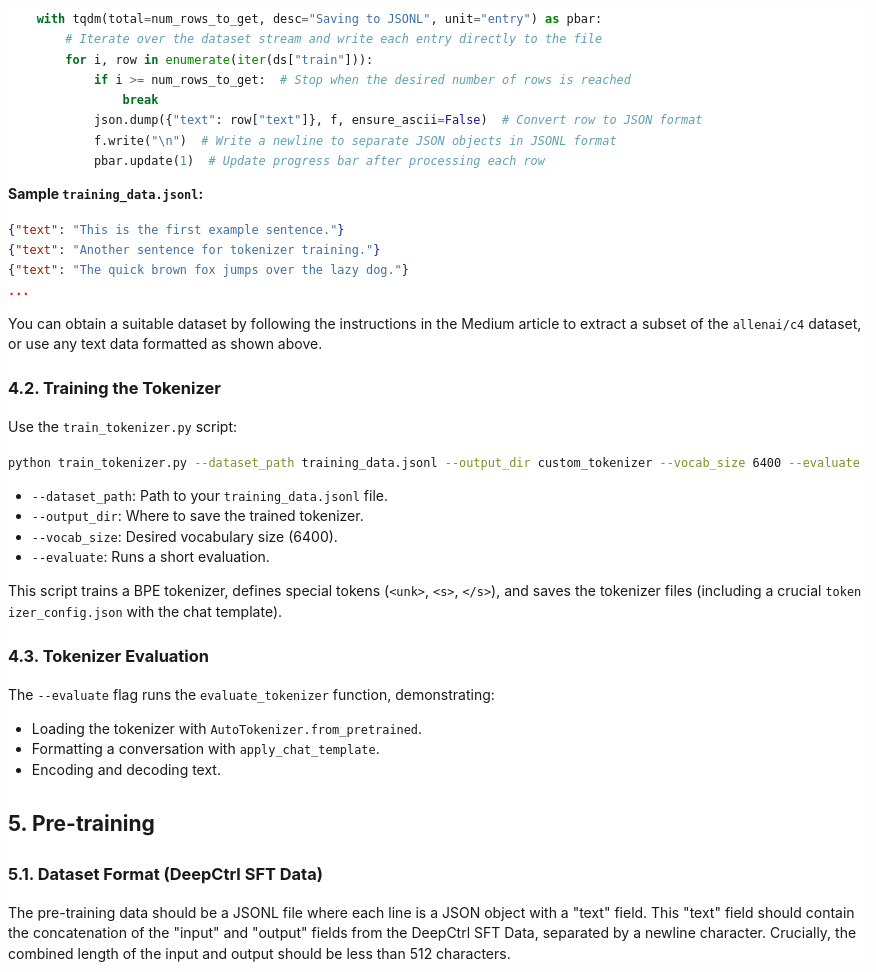 ```python
    with tqdm(total=num_rows_to_get, desc="Saving to JSONL", unit="entry") as pbar:
        # Iterate over the dataset stream and write each entry directly to the file
        for i, row in enumerate(iter(ds["train"])):
            if i >= num_rows_to_get:  # Stop when the desired number of rows is reached
                break
            json.dump({"text": row["text"]}, f, ensure_ascii=False)  # Convert row to JSON format
            f.write("\n")  # Write a newline to separate JSON objects in JSONL format
            pbar.update(1)  # Update progress bar after processing each row
```


**Sample `training_data.jsonl`:**

```json
{"text": "This is the first example sentence."}
{"text": "Another sentence for tokenizer training."}
{"text": "The quick brown fox jumps over the lazy dog."}
...
```
You can obtain a suitable dataset by following the instructions in the Medium article to extract a subset of the `allenai/c4` dataset, or use any text data formatted as shown above.

### 4.2. Training the Tokenizer

Use the `train_tokenizer.py` script:

```bash
python train_tokenizer.py --dataset_path training_data.jsonl --output_dir custom_tokenizer --vocab_size 6400 --evaluate
```

*   `--dataset_path`: Path to your `training_data.jsonl` file.
*   `--output_dir`:  Where to save the trained tokenizer.
*   `--vocab_size`:  Desired vocabulary size (6400).
*   `--evaluate`:  Runs a short evaluation.

This script trains a BPE tokenizer, defines special tokens (`<unk>`, `<s>`, `</s>`), and saves the tokenizer files (including a crucial `tokenizer_config.json` with the chat template).

### 4.3. Tokenizer Evaluation

The `--evaluate` flag runs the `evaluate_tokenizer` function, demonstrating:

*   Loading the tokenizer with `AutoTokenizer.from_pretrained`.
*   Formatting a conversation with `apply_chat_template`.
*   Encoding and decoding text.

## 5. Pre-training

### 5.1. Dataset Format (DeepCtrl SFT Data)

The pre-training data should be a JSONL file where each line is a JSON object with a "text" field. This "text" field should contain the concatenation of the "input" and "output" fields from the DeepCtrl SFT Data, separated by a newline character.  Crucially, the combined length of the input and output should be less than 512 characters.
